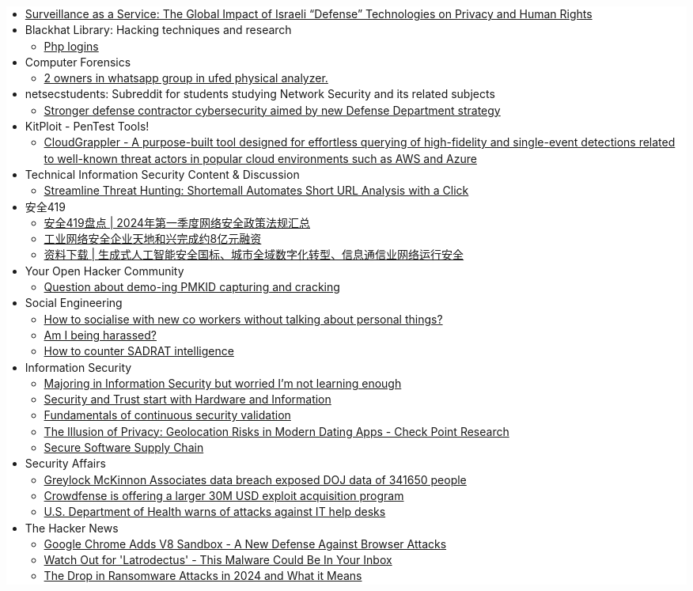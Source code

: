   - [Surveillance as a Service: The Global Impact of Israeli “Defense” Technologies on Privacy and Human Rights](https://blog.torproject.org/surveillance-as-a-service-global-impact-of-israeli-defense-technologies-on-privacy-human-rights/)
- Blackhat Library: Hacking techniques and research
  - [Php logins](https://www.reddit.com/r/blackhat/comments/1bynma4/php_logins/)
- Computer Forensics
  - [2 owners in whatsapp group in ufed physical analyzer.](https://www.reddit.com/r/computerforensics/comments/1bz34qq/2_owners_in_whatsapp_group_in_ufed_physical/)
- netsecstudents: Subreddit for students studying Network Security and its related subjects
  - [Stronger defense contractor cybersecurity aimed by new Defense Department strategy](https://www.reddit.com/r/netsecstudents/comments/1byo64w/stronger_defense_contractor_cybersecurity_aimed/)
- KitPloit - PenTest Tools!
  - [CloudGrappler - A purpose-built tool designed for effortless querying of high-fidelity and single-event detections related to well-known threat actors in popular cloud environments such as AWS and Azure](http://www.kitploit.com/2024/04/cloudgrappler-purpose-built-tool.html)
- Technical Information Security Content & Discussion
  - [Streamline Threat Hunting: Shortemall Automates Short URL Analysis with a Click](https://www.reddit.com/r/netsec/comments/1bz4zfc/streamline_threat_hunting_shortemall_automates/)
- 安全419
  - [安全419盘点 | 2024年第一季度网络安全政策法规汇总](https://mp.weixin.qq.com/s?__biz=MzUyMDQ4OTkyMg==&mid=2247538943&idx=1&sn=77f202c29e48010d5f41deaeeb76c23a&chksm=f9eb8652ce9c0f4493ecf0a375c67f6d5f45382c8e0268d2675c132c4356a5ae3dd8b079c4ee&scene=58&subscene=0#rd)
  - [工业网络安全企业天地和兴完成约8亿元融资](https://mp.weixin.qq.com/s?__biz=MzUyMDQ4OTkyMg==&mid=2247538943&idx=2&sn=39dfaff92e32565ab235709067fd91e2&chksm=f9eb8652ce9c0f44e53ec97bfdac935694a8a6ed03e3b335be201d4f3197f18447d8acafd686&scene=58&subscene=0#rd)
  - [资料下载 | 生成式人工智能安全国标、城市全域数字化转型、信息通信业网络运行安全](https://mp.weixin.qq.com/s?__biz=MzUyMDQ4OTkyMg==&mid=2247538943&idx=3&sn=7d8e11bf0e327a5cfda1f7e194b3a1cc&chksm=f9eb8652ce9c0f44a483cddd09a84b01ca15f43bb81ba9cc3d22a5884c6d1d1d00a9e0461066&scene=58&subscene=0#rd)
- Your Open Hacker Community
  - [Question about demo-ing PMKID capturing and cracking](https://www.reddit.com/r/HowToHack/comments/1bywa9q/question_about_demoing_pmkid_capturing_and/)
- Social Engineering
  - [How to socialise with new co workers without talking about personal things?](https://www.reddit.com/r/SocialEngineering/comments/1bz9pnn/how_to_socialise_with_new_co_workers_without/)
  - [Am I being harassed?](https://www.reddit.com/r/SocialEngineering/comments/1bytsn8/am_i_being_harassed/)
  - [How to counter SADRAT intelligence](https://www.reddit.com/r/SocialEngineering/comments/1bywt0l/how_to_counter_sadrat_intelligence/)
- Information Security
  - [Majoring in Information Security but worried I’m not learning enough](https://www.reddit.com/r/Information_Security/comments/1bz7e3j/majoring_in_information_security_but_worried_im/)
  - [Security and Trust start with Hardware and Information](https://www.reddit.com/r/Information_Security/comments/1bywume/security_and_trust_start_with_hardware_and/)
  - [Fundamentals of continuous security validation](https://www.reddit.com/r/Information_Security/comments/1byzckp/fundamentals_of_continuous_security_validation/)
  - [The Illusion of Privacy: Geolocation Risks in Modern Dating Apps - Check Point Research](https://www.reddit.com/r/Information_Security/comments/1bytlob/the_illusion_of_privacy_geolocation_risks_in/)
  - [Secure Software Supply Chain](https://www.reddit.com/r/Information_Security/comments/1byt0tw/secure_software_supply_chain/)
- Security Affairs
  - [Greylock McKinnon Associates data breach exposed DOJ data of 341650 people](https://securityaffairs.com/161592/data-breach/greylock-mckinnon-associates-data-breach.html)
  - [Crowdfense is offering a larger 30M USD exploit acquisition program](https://securityaffairs.com/161584/hacking/crowdfense-30m-exploit-acquisition-program.html)
  - [U.S. Department of Health warns of attacks against IT help desks](https://securityaffairs.com/161566/hacking/healthcare-it-help-desks-attacks.html)
- The Hacker News
  - [Google Chrome Adds V8 Sandbox - A New Defense Against Browser Attacks](https://thehackernews.com/2024/04/google-chrome-adds-v8-sandbox-new.html)
  - [Watch Out for 'Latrodectus' - This Malware Could Be In Your Inbox](https://thehackernews.com/2024/04/watch-out-for-latrodectus-this-malware.html)
  - [The Drop in Ransomware Attacks in 2024 and What it Means](https://thehackernews.com/2024/04/the-drop-in-ransomware-attacks-in-2024.html)